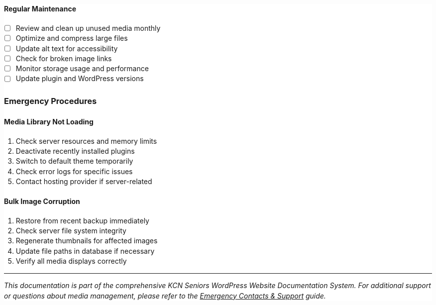 #### Regular Maintenance
- [ ] Review and clean up unused media monthly
- [ ] Optimize and compress large files
- [ ] Update alt text for accessibility
- [ ] Check for broken image links
- [ ] Monitor storage usage and performance
- [ ] Update plugin and WordPress versions

### Emergency Procedures

#### Media Library Not Loading
1. Check server resources and memory limits
2. Deactivate recently installed plugins
3. Switch to default theme temporarily
4. Check error logs for specific issues
5. Contact hosting provider if server-related

#### Bulk Image Corruption
1. Restore from recent backup immediately
2. Check server file system integrity
3. Regenerate thumbnails for affected images
4. Update file paths in database if necessary
5. Verify all media displays correctly

---

*This documentation is part of the comprehensive KCN Seniors WordPress Website Documentation System. For additional support or questions about media management, please refer to the [Emergency Contacts & Support](../getting-started/emergency-contacts-support.md) guide.*
